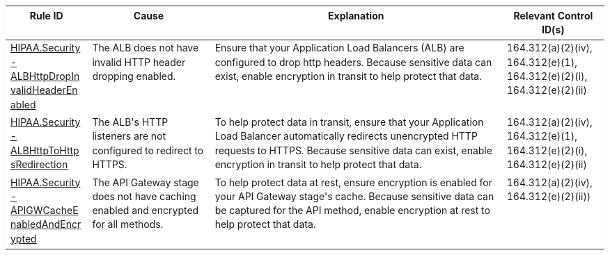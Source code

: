 | Rule ID                                                                                                                                                                            | Cause                                                                                                                                                                             | Explanation                                                                                                                                                                                                                                                                                                                                                                                                                                                                                                                                                                  | Relevant Control ID(s)                                                                                                                                          |
| ---------------------------------------------------------------------------------------------------------------------------------------------------------------------------------- | --------------------------------------------------------------------------------------------------------------------------------------------------------------------------------- | ---------------------------------------------------------------------------------------------------------------------------------------------------------------------------------------------------------------------------------------------------------------------------------------------------------------------------------------------------------------------------------------------------------------------------------------------------------------------------------------------------------------------------------------------------------------------------- | --------------------------------------------------------------------------------------------------------------------------------------------------------------- |
| [HIPAA.Security-ALBHttpDropInvalidHeaderEnabled](https://docs.aws.amazon.com/config/latest/developerguide/alb-http-drop-invalid-header-enabled.html)                               | The ALB does not have invalid HTTP header dropping enabled.                                                                                                                       | Ensure that your Application Load Balancers (ALB) are configured to drop http headers. Because sensitive data can exist, enable encryption in transit to help protect that data.                                                                                                                                                                                                                                                                                                                                                                                             | 164.312(a)(2)(iv), 164.312(e)(1), 164.312(e)(2)(i), 164.312(e)(2)(ii)                                                                                           |
| [HIPAA.Security-ALBHttpToHttpsRedirection](https://docs.aws.amazon.com/config/latest/developerguide/alb-http-to-https-redirection-check.html)                                      | The ALB's HTTP listeners are not configured to redirect to HTTPS.                                                                                                                 | To help protect data in transit, ensure that your Application Load Balancer automatically redirects unencrypted HTTP requests to HTTPS. Because sensitive data can exist, enable encryption in transit to help protect that data.                                                                                                                                                                                                                                                                                                                                            | 164.312(a)(2)(iv), 164.312(e)(1), 164.312(e)(2)(i), 164.312(e)(2)(ii)                                                                                           |
| [HIPAA.Security-APIGWCacheEnabledAndEncrypted](https://docs.aws.amazon.com/config/latest/developerguide/api-gw-cache-enabled-and-encrypted.html)                                   | The API Gateway stage does not have caching enabled and encrypted for all methods.                                                                                                | To help protect data at rest, ensure encryption is enabled for your API Gateway stage's cache. Because sensitive data can be captured for the API method, enable encryption at rest to help protect that data.                                                                                                                                                                                                                                                                                                                                                               | 164.312(a)(2)(iv), 164.312(e)(2)(ii))                                                                                                                           |